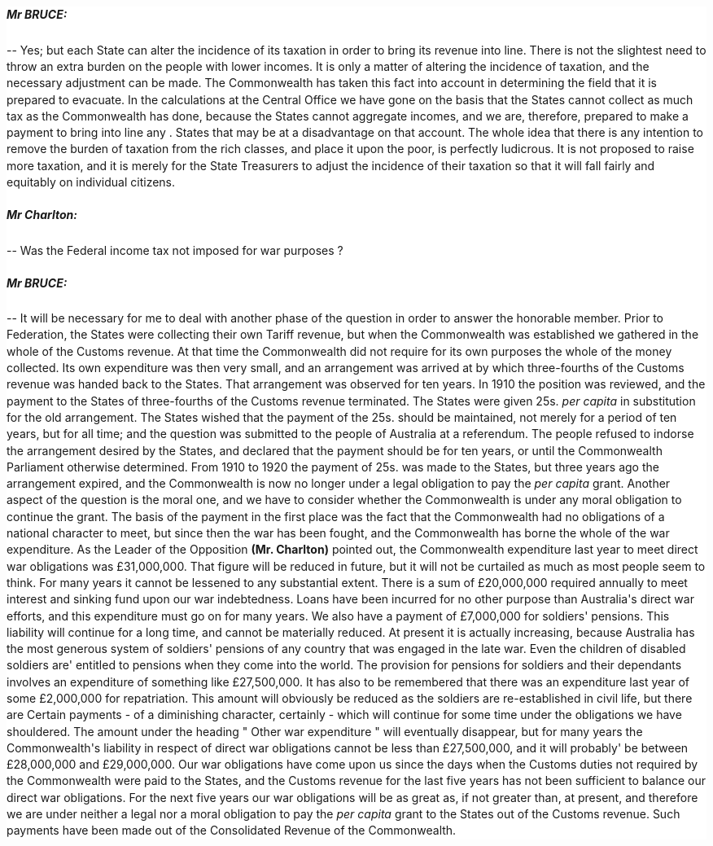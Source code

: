 ##### Mr BRUCE:

-- Yes; but each State can alter the incidence of its taxation in order to bring its revenue into line. There is not the slightest need to throw an extra burden on the people with lower incomes. It is only a matter of altering the incidence of taxation, and the necessary adjustment can be made. The Commonwealth has taken this fact into account in determining the field that it is prepared to evacuate. In the calculations at the Central Office we have gone on the basis that the States cannot collect as much tax as the Commonwealth has done, because the States cannot aggregate incomes, and we are, therefore, prepared to make a payment to bring into line any . States that may be at a disadvantage on that account. The whole idea that there is any intention to remove the burden of taxation from the rich classes, and place it upon the poor, is perfectly ludicrous. It is not proposed to raise more taxation, and it is merely for the State Treasurers to adjust the incidence of their taxation so that it will fall fairly and equitably on individual citizens. 

##### Mr Charlton:

--  Was the Federal income tax not imposed for war purposes ? 

##### Mr BRUCE:

--  It will be necessary for me to deal with another phase of the question in order to answer the honorable member. Prior to Federation, the States were collecting their own Tariff revenue, but when the Commonwealth was established we gathered in the whole of the Customs revenue. At that time the Commonwealth did not require for its own purposes the whole of the money collected. Its own expenditure was then very small, and an arrangement was arrived at by which three-fourths of the Customs revenue was handed back to the States. That arrangement was observed for ten years. In 1910 the position was reviewed, and the payment to the States of three-fourths of the Customs revenue terminated. The States were given 25s.  *per capita*  in substitution for the old arrangement. The States wished that the payment of the 25s. should be maintained, not merely for a period of ten years, but for all time; and the question was submitted to the people of Australia at a referendum. The people refused to indorse the arrangement desired by the States, and declared that the payment should be for ten years, or until the Commonwealth Parliament otherwise determined. From 1910 to 1920 the payment of 25s. was made to the States, but three years ago the arrangement expired, and the Commonwealth is now no longer under a legal obligation to pay the  *per capita*  grant. Another aspect of the question is the moral one, and we have to consider whether the Commonwealth is under any moral obligation to continue the grant. The basis of the payment in the first place was the fact that the Commonwealth had no obligations of a national character to meet, but since then the war has been fought, and the Commonwealth has borne the whole of the war expenditure. As the Leader of the Opposition  **(Mr. Charlton)**  pointed out, the Commonwealth expenditure last year to meet direct war obligations was £31,000,000. That figure will be reduced in future, but it will not be curtailed as much as most people seem to think. For many years it cannot be lessened to any substantial extent. There is a sum of £20,000,000 required annually to meet interest and sinking fund upon our war indebtedness. Loans have been incurred for no other purpose than Australia's direct war efforts, and this expenditure must go on for many years. We also have a payment of £7,000,000 for soldiers' pensions. This liability will continue for a long time, and cannot be materially reduced. At present it is actually increasing, because Australia has the most generous system of soldiers' pensions of any country that was engaged in the late war. Even the children of disabled soldiers are' entitled to pensions when they come into the world. The provision for pensions for soldiers and their dependants involves an expenditure of something like £27,500,000. It has also to be remembered that there was an expenditure last year of some £2,000,000 for repatriation. This amount will obviously be reduced as the soldiers are re-established in civil life, but there are Certain payments - of a diminishing character, certainly - which will continue for some time under the obligations we have shouldered. The amount under the heading " Other war expenditure " will eventually disappear, but for many years the Commonwealth's liability in respect of direct war obligations cannot be less than £27,500,000, and it will probably' be between £28,000,000 and £29,000,000. Our war obligations have come upon us since the days when the Customs duties not required by the Commonwealth were paid to the States, and the Customs revenue for the last five years has not been sufficient to balance our direct war obligations. For the next five years our war obligations will be as great as, if not greater than, at present, and therefore we are under neither a legal nor a moral obligation to pay the  *per capita*  grant to the States out of the Customs revenue. Such payments have been made out of the Consolidated Revenue of the Commonwealth. 
